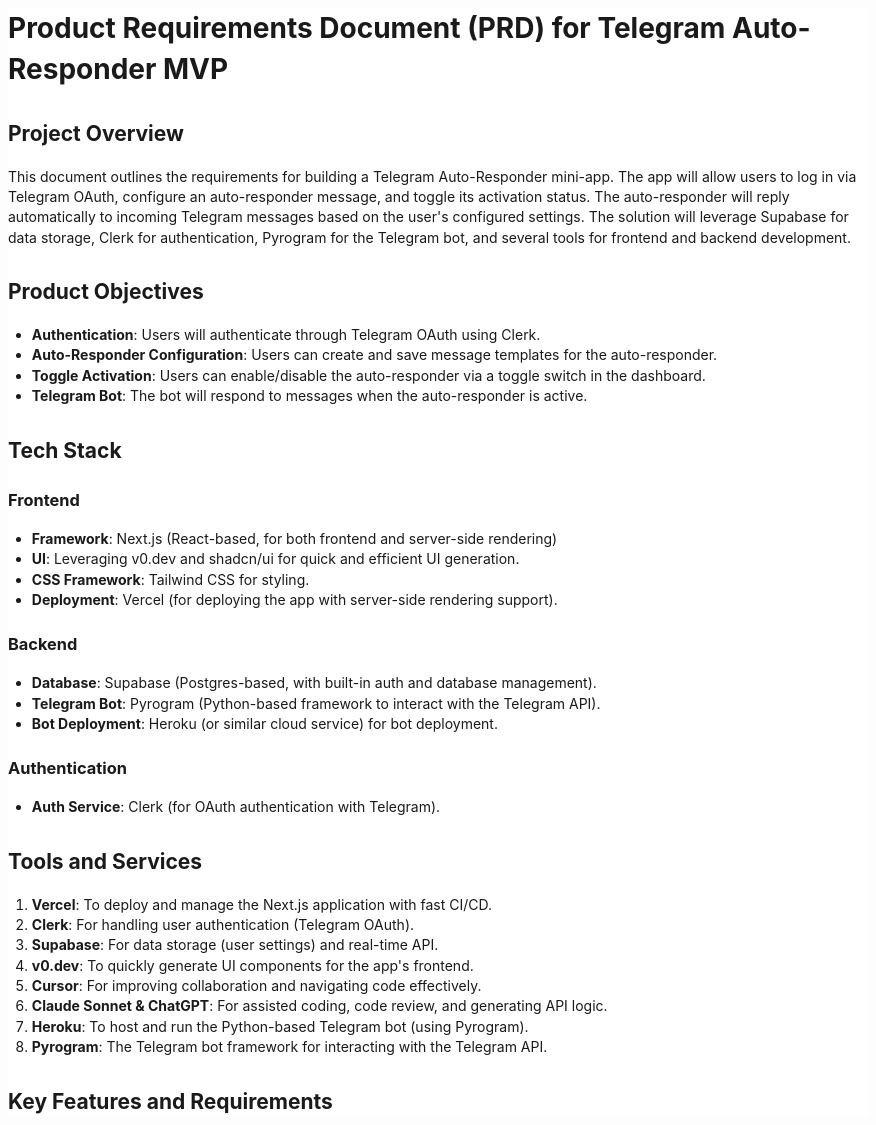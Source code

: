 # Product Requirements Document (PRD) for Telegram Auto-Responder MVP

## Project Overview

This document outlines the requirements for building a Telegram Auto-Responder mini-app. The app will allow users to log in via Telegram OAuth, configure an auto-responder message, and toggle its activation status. The auto-responder will reply automatically to incoming Telegram messages based on the user's configured settings. The solution will leverage Supabase for data storage, Clerk for authentication, Pyrogram for the Telegram bot, and several tools for frontend and backend development.

## Product Objectives

- **Authentication**: Users will authenticate through Telegram OAuth using Clerk.
- **Auto-Responder Configuration**: Users can create and save message templates for the auto-responder.
- **Toggle Activation**: Users can enable/disable the auto-responder via a toggle switch in the dashboard.
- **Telegram Bot**: The bot will respond to messages when the auto-responder is active.

## Tech Stack

### Frontend
- **Framework**: Next.js (React-based, for both frontend and server-side rendering)
- **UI**: Leveraging v0.dev and shadcn/ui for quick and efficient UI generation.
- **CSS Framework**: Tailwind CSS for styling.
- **Deployment**: Vercel (for deploying the app with server-side rendering support).

### Backend
- **Database**: Supabase (Postgres-based, with built-in auth and database management).
- **Telegram Bot**: Pyrogram (Python-based framework to interact with the Telegram API).
- **Bot Deployment**: Heroku (or similar cloud service) for bot deployment.

### Authentication
- **Auth Service**: Clerk (for OAuth authentication with Telegram).

## Tools and Services

1. **Vercel**: To deploy and manage the Next.js application with fast CI/CD.
2. **Clerk**: For handling user authentication (Telegram OAuth).
3. **Supabase**: For data storage (user settings) and real-time API.
4. **v0.dev**: To quickly generate UI components for the app's frontend.
5. **Cursor**: For improving collaboration and navigating code effectively.
6. **Claude Sonnet & ChatGPT**: For assisted coding, code review, and generating API logic.
7. **Heroku**: To host and run the Python-based Telegram bot (using Pyrogram).
8. **Pyrogram**: The Telegram bot framework for interacting with the Telegram API.

## Key Features and Requirements
